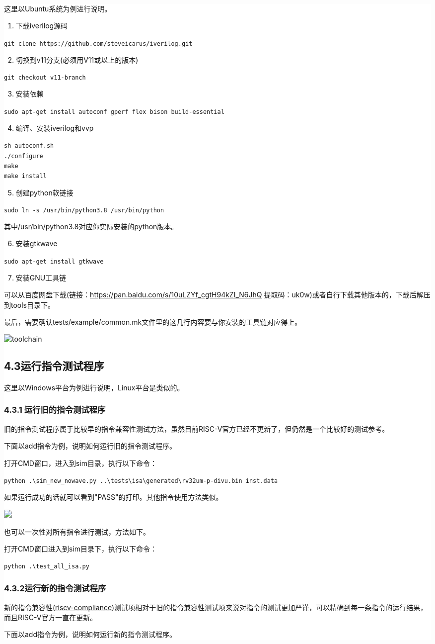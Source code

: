 这里以Ubuntu系统为例进行说明。

1. 下载iverilog源码

`git clone https://github.com/steveicarus/iverilog.git`

2. 切换到v11分支(必须用V11或以上的版本)

`git checkout v11-branch`

3. 安装依赖

`sudo apt-get install autoconf gperf flex bison build-essential`

4. 编译、安装iverilog和vvp

```
sh autoconf.sh
./configure
make
make install
```

5. 创建python软链接

`sudo ln -s /usr/bin/python3.8 /usr/bin/python`

其中/usr/bin/python3.8对应你实际安装的python版本。

6. 安装gtkwave

`sudo apt-get install gtkwave`

7. 安装GNU工具链

可以从百度网盘下载(链接：https://pan.baidu.com/s/10uLZYf_cgtH94kZI_N6JhQ 
提取码：uk0w)或者自行下载其他版本的，下载后解压到tools目录下。

最后，需要确认tests/example/common.mk文件里的这几行内容要与你安装的工具链对应得上。

![toolchain](./pic/toolchain.png)

## 4.3运行指令测试程序

这里以Windows平台为例进行说明，Linux平台是类似的。

### 4.3.1 运行旧的指令测试程序

旧的指令测试程序属于比较早的指令兼容性测试方法，虽然目前RISC-V官方已经不更新了，但仍然是一个比较好的测试参考。

下面以add指令为例，说明如何运行旧的指令测试程序。

打开CMD窗口，进入到sim目录，执行以下命令：

```python .\sim_new_nowave.py ..\tests\isa\generated\rv32um-p-divu.bin inst.data```

如果运行成功的话就可以看到&quot;PASS&quot;的打印。其他指令使用方法类似。

![](./pic/test_output.png)

也可以一次性对所有指令进行测试，方法如下。

打开CMD窗口进入到sim目录下，执行以下命令：

`python .\test_all_isa.py`

### 4.3.2运行新的指令测试程序

新的指令兼容性([riscv-compliance](https://github.com/riscv/riscv-compliance))测试项相对于旧的指令兼容性测试项来说对指令的测试更加严谨，可以精确到每一条指令的运行结果，而且RISC-V官方一直在更新。

下面以add指令为例，说明如何运行新的指令测试程序。

```